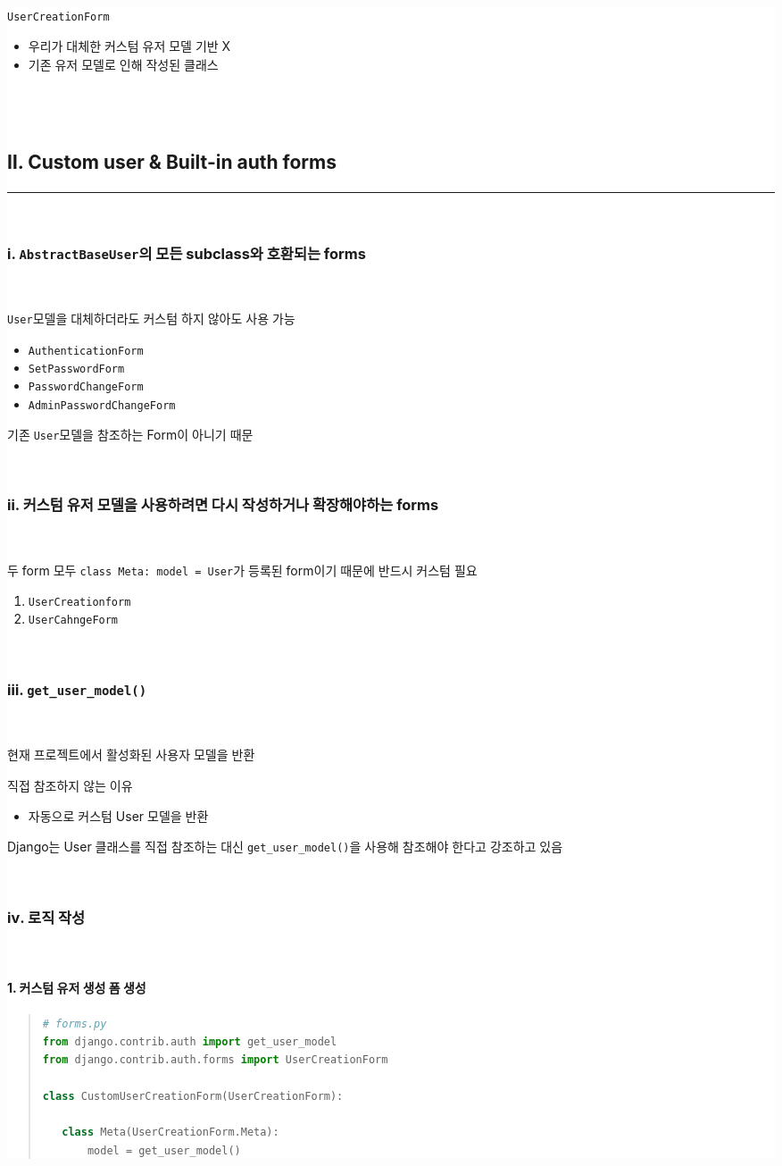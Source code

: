`UserCreationForm`
- 우리가 대체한 커스텀 유저 모델 기반 X
- 기존 유저 모델로 인해 작성된 클래스
  
<br><br>

## <b>Ⅱ. Custom user & Built-in auth forms</b>

---
<br>

### <b>ⅰ. `AbstractBaseUser`의 모든 subclass와 호환되는 forms</b>
<br>

`User`모델을 대체하더라도 커스텀 하지 않아도 사용 가능
- `AuthenticationForm`
- `SetPasswordForm`
- `PasswordChangeForm`
- `AdminPasswordChangeForm`

기존 `User`모델을 참조하는 Form이 아니기 때문

<br>

### <b>ⅱ. 커스텀 유저 모델을 사용하려면 다시 작성하거나 확장해야하는 forms</b>
<br>

두 form 모두 `class Meta: model = User`가 등록된 form이기 때문에 반드시 커스텀 필요

1. `UserCreationform`
2. `UserCahngeForm`

<br>

### <b>ⅲ. `get_user_model()`</b>
<br>

현재 프로젝트에서 활성화된 사용자 모델을 반환

직접 참조하지 않는 이유
- 자동으로 커스텀 User 모델을 반환

Django는 User 클래스를 직접 참조하는 대신 `get_user_model()`을 사용해 참조해야 한다고 강조하고 있음

<br>

### <b>ⅳ. 로직 작성</b>
<br>

#### 1. 커스텀 유저 생성 폼 생성

>```python
># forms.py
>from django.contrib.auth import get_user_model
>from django.contrib.auth.forms import UserCreationForm
>
>class CustomUserCreationForm(UserCreationForm):
>    
>    class Meta(UserCreationForm.Meta):
>        model = get_user_model()
>```
